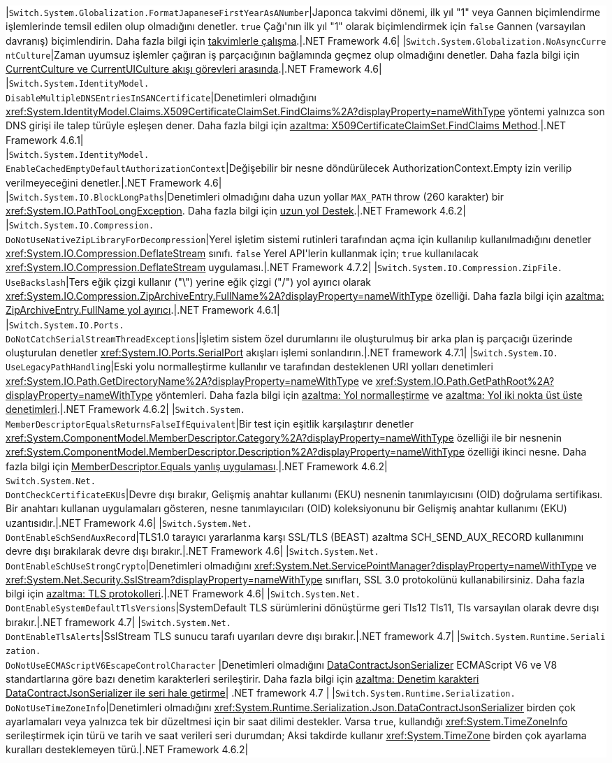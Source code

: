 |`Switch.System.Globalization.FormatJapaneseFirstYearAsANumber`|Japonca takvimi dönemi, ilk yıl "1" veya Gannen biçimlendirme işlemlerinde temsil edilen olup olmadığını denetler. `true` Çağı'nın ilk yıl "1" olarak biçimlendirmek için `false` Gannen (varsayılan davranış) biçimlendirin. Daha fazla bilgi için [takvimlerle çalışma](../../../../standard/datetime/working-with-calendars.md).|.NET Framework 4.6|
|`Switch.System.Globalization.NoAsyncCurrentCulture`|Zaman uyumsuz işlemler çağıran iş parçacığının bağlamında geçmez olup olmadığını denetler. Daha fazla bilgi için [CurrentCulture ve CurrentUICulture akışı görevleri arasında](../../../migration-guide/retargeting/4.5.2-4.6.md#currentculture-and-currentuiculture-flow-across-tasks).|.NET Framework 4.6|  
|`Switch.System.IdentityModel.`<br/>`DisableMultipleDNSEntriesInSANCertificate`|Denetimleri olmadığını <xref:System.IdentityModel.Claims.X509CertificateClaimSet.FindClaims%2A?displayProperty=nameWithType> yöntemi yalnızca son DNS girişi ile talep türüyle eşleşen dener. Daha fazla bilgi için [azaltma: X509CertificateClaimSet.FindClaims Method](../../../migration-guide/mitigation-x509certificateclaimset-findclaims-method.md).|.NET Framework 4.6.1|  
|`Switch.System.IdentityModel.`<br/>`EnableCachedEmptyDefaultAuthorizationContext`|Değişebilir bir nesne döndürülecek AuthorizationContext.Empty izin verilip verilmeyeceğini denetler.|.NET Framework 4.6|  
|`Switch.System.IO.BlockLongPaths`|Denetimleri olmadığını daha uzun yollar `MAX_PATH` throw (260 karakter) bir <xref:System.IO.PathTooLongException>. Daha fazla bilgi için [uzun yol Destek](../../../migration-guide/retargeting/4.6.1-4.6.2.md#long-path-support).|.NET Framework 4.6.2|  
|`Switch.System.IO.Compression.`<br/>`DoNotUseNativeZipLibraryForDecompression`|Yerel işletim sistemi rutinleri tarafından açma için kullanılıp kullanılmadığını denetler <xref:System.IO.Compression.DeflateStream> sınıfı. `false` Yerel API'lerin kullanmak için; `true` kullanılacak <xref:System.IO.Compression.DeflateStream> uygulaması.|.NET Framework 4.7.2|
|`Switch.System.IO.Compression.ZipFile.`<br/>`UseBackslash`|Ters eğik çizgi kullanır ("\\") yerine eğik çizgi ("/") yol ayırıcı olarak <xref:System.IO.Compression.ZipArchiveEntry.FullName%2A?displayProperty=nameWithType> özelliği. Daha fazla bilgi için [azaltma: ZipArchiveEntry.FullName yol ayırıcı](../../../migration-guide/mitigation-ziparchiveentry-fullname-path-separator.md).|.NET Framework 4.6.1|  
|`Switch.System.IO.Ports.`<br/>`DoNotCatchSerialStreamThreadExceptions`|İşletim sistem özel durumlarını ile oluşturulmuş bir arka plan iş parçacığı üzerinde oluşturulan denetler <xref:System.IO.Ports.SerialPort> akışları işlemi sonlandırın.|.NET framework 4.7.1| 
|`Switch.System.IO.`<br/>`UseLegacyPathHandling`|Eski yolu normalleştirme kullanılır ve tarafından desteklenen URI yolları denetimleri <xref:System.IO.Path.GetDirectoryName%2A?displayProperty=nameWithType> ve <xref:System.IO.Path.GetPathRoot%2A?displayProperty=nameWithType> yöntemleri. Daha fazla bilgi için [azaltma: Yol normalleştirme](../../../migration-guide/mitigation-path-normalization.md) ve [azaltma: Yol iki nokta üst üste denetimleri](../../../migration-guide/mitigation-path-colon-checks.md).|.NET Framework 4.6.2|
|`Switch.System.`<br/>`MemberDescriptorEqualsReturnsFalseIfEquivalent`|Bir test için eşitlik karşılaştırır denetler <xref:System.ComponentModel.MemberDescriptor.Category%2A?displayProperty=nameWithType> özelliği ile bir nesnenin <xref:System.ComponentModel.MemberDescriptor.Description%2A?displayProperty=nameWithType> özelliği ikinci nesne. Daha fazla bilgi için [MemberDescriptor.Equals yanlış uygulaması](../../../migration-guide/retargeting/4.6.1-4.6.2.md#incorrect-implementation-of-memberdescriptorequals).|.NET Framework 4.6.2|  
 `Switch.System.Net.`<br/>`DontCheckCertificateEKUs`|Devre dışı bırakır, Gelişmiş anahtar kullanımı (EKU) nesnenin tanımlayıcısını (OID) doğrulama sertifikası. Bir anahtarı kullanan uygulamaları gösteren, nesne tanımlayıcıları (OID) koleksiyonunu bir Gelişmiş anahtar kullanımı (EKU) uzantısıdır.|.NET Framework 4.6|
|`Switch.System.Net.`<br/>`DontEnableSchSendAuxRecord`|TLS1.0 tarayıcı yararlanma karşı SSL/TLS (BEAST) azaltma SCH_SEND_AUX_RECORD kullanımını devre dışı bırakılarak devre dışı bırakır.|.NET Framework 4.6|
|`Switch.System.Net.`<br/>`DontEnableSchUseStrongCrypto`|Denetimleri olmadığını <xref:System.Net.ServicePointManager?displayProperty=nameWithType> ve <xref:System.Net.Security.SslStream?displayProperty=nameWithType> sınıfları, SSL 3.0 protokolünü kullanabilirsiniz. Daha fazla bilgi için [azaltma: TLS protokolleri](../../../migration-guide/mitigation-tls-protocols.md).|.NET Framework 4.6|
|`Switch.System.Net.`<br/>`DontEnableSystemDefaultTlsVersions`|SystemDefault TLS sürümlerini dönüştürme geri Tls12 Tls11, Tls varsayılan olarak devre dışı bırakır.|.NET framework 4.7|
|`Switch.System.Net.`<br/>`DontEnableTlsAlerts`|SslStream TLS sunucu tarafı uyarıları devre dışı bırakır.|.NET framework 4.7|
|`Switch.System.Runtime.Serialization.`<br/>`DoNotUseECMAScriptV6EscapeControlCharacter` |Denetimleri olmadığını [DataContractJsonSerializer](xref:System.Runtime.Serialization.Json.DataContractJsonSerializer) ECMAScript V6 ve V8 standartlarına göre bazı denetim karakterleri serileştirir. Daha fazla bilgi için [azaltma: Denetim karakteri DataContractJsonSerializer ile seri hale getirme](../../../migration-guide/mitigation-serialization-control-characters.md)| .NET framework 4.7 |
|`Switch.System.Runtime.Serialization.`<br/>`DoNotUseTimeZoneInfo`|Denetimleri olmadığını <xref:System.Runtime.Serialization.Json.DataContractJsonSerializer> birden çok ayarlamaları veya yalnızca tek bir düzeltmesi için bir saat dilimi destekler. Varsa `true`, kullandığı <xref:System.TimeZoneInfo> serileştirmek için türü ve tarih ve saat verileri seri durumdan; Aksi takdirde kullanır <xref:System.TimeZone> birden çok ayarlama kuralları desteklemeyen türü.|.NET Framework 4.6.2|